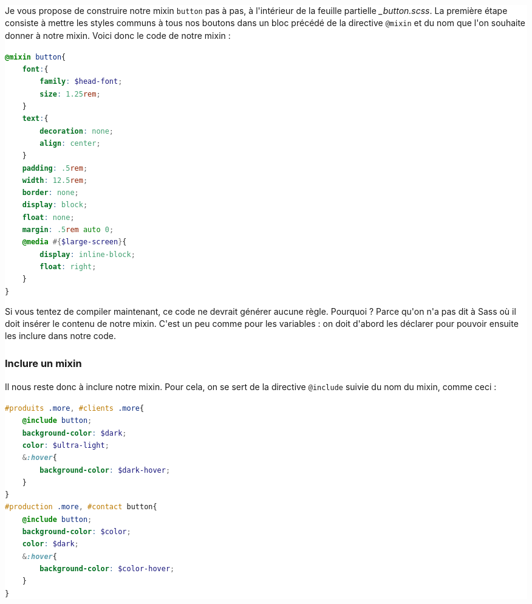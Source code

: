 Je vous propose de construire notre mixin `button` pas à pas, à l'intérieur de la feuille partielle *_button.scss*. La première étape consiste à mettre les styles communs à tous nos boutons dans un bloc précédé de la directive `@mixin` et du nom que l'on souhaite donner à notre mixin. Voici donc le code de notre mixin :

```scss hl_lines="1"
@mixin button{
    font:{
        family: $head-font;
        size: 1.25rem;
    }
    text:{
        decoration: none;
        align: center;
    }
    padding: .5rem;
    width: 12.5rem;
    border: none;
    display: block;
    float: none;
    margin: .5rem auto 0;
    @media #{$large-screen}{
        display: inline-block;
        float: right;
    }
}
```

Si vous tentez de compiler maintenant, ce code ne devrait générer aucune règle. Pourquoi ? Parce qu'on n'a pas dit à Sass où il doit insérer le contenu de notre mixin. C'est un peu comme pour les variables : on doit d'abord les déclarer pour pouvoir ensuite les inclure dans notre code.

### Inclure un mixin
Il nous reste donc à inclure notre mixin. Pour cela, on se sert de la directive `@include` suivie du nom du mixin, comme ceci :

```scss hl_lines="2 10"
#produits .more, #clients .more{
    @include button;
    background-color: $dark;
    color: $ultra-light;
    &:hover{
        background-color: $dark-hover;
    }
}
#production .more, #contact button{
    @include button;
    background-color: $color;
    color: $dark;
    &:hover{
        background-color: $color-hover;
    }
}
```
